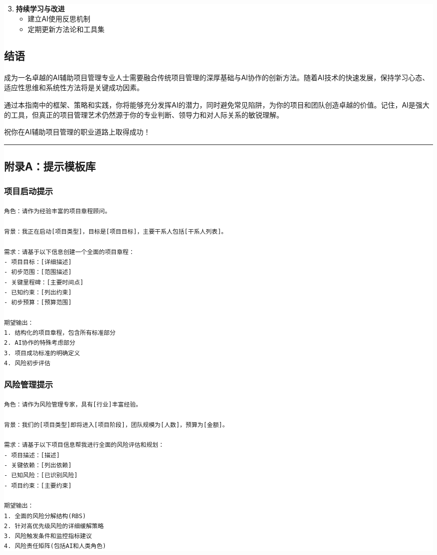 3. **持续学习与改进**
   - 建立AI使用反思机制
   - 定期更新方法论和工具集

## 结语

成为一名卓越的AI辅助项目管理专业人士需要融合传统项目管理的深厚基础与AI协作的创新方法。随着AI技术的快速发展，保持学习心态、适应性思维和系统性方法将是关键成功因素。

通过本指南中的框架、策略和实践，你将能够充分发挥AI的潜力，同时避免常见陷阱，为你的项目和团队创造卓越的价值。记住，AI是强大的工具，但真正的项目管理艺术仍然源于你的专业判断、领导力和对人际关系的敏锐理解。

祝你在AI辅助项目管理的职业道路上取得成功！

---

## 附录A：提示模板库

### 项目启动提示
```
角色：请作为经验丰富的项目章程顾问。

背景：我正在启动[项目类型]，目标是[项目目标]，主要干系人包括[干系人列表]。

需求：请基于以下信息创建一个全面的项目章程：
- 项目目标：[详细描述]
- 初步范围：[范围描述]
- 关键里程碑：[主要时间点]
- 已知约束：[列出约束]
- 初步预算：[预算范围]

期望输出：
1. 结构化的项目章程，包含所有标准部分
2. AI协作的特殊考虑部分
3. 项目成功标准的明确定义
4. 风险初步评估
```

### 风险管理提示
```
角色：请作为风险管理专家，具有[行业]丰富经验。

背景：我们的[项目类型]即将进入[项目阶段]，团队规模为[人数]，预算为[金额]。

需求：请基于以下项目信息帮我进行全面的风险评估和规划：
- 项目描述：[描述]
- 关键依赖：[列出依赖]
- 已知风险：[已识别风险]
- 项目约束：[主要约束]

期望输出：
1. 全面的风险分解结构(RBS)
2. 针对高优先级风险的详细缓解策略
3. 风险触发条件和监控指标建议
4. 风险责任矩阵(包括AI和人类角色)
```
